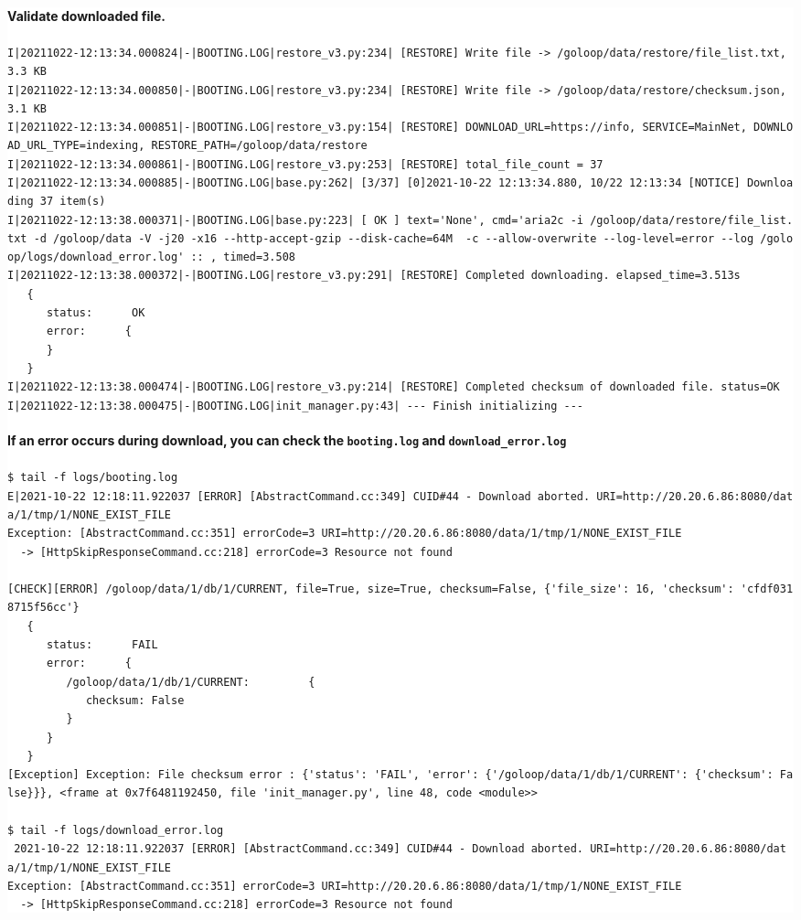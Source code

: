 #### Validate downloaded file.

```
I|20211022-12:13:34.000824|-|BOOTING.LOG|restore_v3.py:234| [RESTORE] Write file -> /goloop/data/restore/file_list.txt, 3.3 KB
I|20211022-12:13:34.000850|-|BOOTING.LOG|restore_v3.py:234| [RESTORE] Write file -> /goloop/data/restore/checksum.json, 3.1 KB
I|20211022-12:13:34.000851|-|BOOTING.LOG|restore_v3.py:154| [RESTORE] DOWNLOAD_URL=https://info, SERVICE=MainNet, DOWNLOAD_URL_TYPE=indexing, RESTORE_PATH=/goloop/data/restore
I|20211022-12:13:34.000861|-|BOOTING.LOG|restore_v3.py:253| [RESTORE] total_file_count = 37
I|20211022-12:13:34.000885|-|BOOTING.LOG|base.py:262| [3/37] [0]2021-10-22 12:13:34.880, 10/22 12:13:34 [NOTICE] Downloading 37 item(s)
I|20211022-12:13:38.000371|-|BOOTING.LOG|base.py:223| [ OK ] text='None', cmd='aria2c -i /goloop/data/restore/file_list.txt -d /goloop/data -V -j20 -x16 --http-accept-gzip --disk-cache=64M  -c --allow-overwrite --log-level=error --log /goloop/logs/download_error.log' :: , timed=3.508
I|20211022-12:13:38.000372|-|BOOTING.LOG|restore_v3.py:291| [RESTORE] Completed downloading. elapsed_time=3.513s
   {
      status:      OK
      error:      {
      }
   }
I|20211022-12:13:38.000474|-|BOOTING.LOG|restore_v3.py:214| [RESTORE] Completed checksum of downloaded file. status=OK
I|20211022-12:13:38.000475|-|BOOTING.LOG|init_manager.py:43| --- Finish initializing ---
```

#### If an error occurs during download, you can check the `booting.log` and `download_error.log`

```
$ tail -f logs/booting.log
E|2021-10-22 12:18:11.922037 [ERROR] [AbstractCommand.cc:349] CUID#44 - Download aborted. URI=http://20.20.6.86:8080/data/1/tmp/1/NONE_EXIST_FILE
Exception: [AbstractCommand.cc:351] errorCode=3 URI=http://20.20.6.86:8080/data/1/tmp/1/NONE_EXIST_FILE
  -> [HttpSkipResponseCommand.cc:218] errorCode=3 Resource not found

[CHECK][ERROR] /goloop/data/1/db/1/CURRENT, file=True, size=True, checksum=False, {'file_size': 16, 'checksum': 'cfdf0318715f56cc'}
   {
      status:      FAIL
      error:      {
         /goloop/data/1/db/1/CURRENT:         {
            checksum: False
         }
      }
   }
[Exception] Exception: File checksum error : {'status': 'FAIL', 'error': {'/goloop/data/1/db/1/CURRENT': {'checksum': False}}}, <frame at 0x7f6481192450, file 'init_manager.py', line 48, code <module>>

$ tail -f logs/download_error.log
 2021-10-22 12:18:11.922037 [ERROR] [AbstractCommand.cc:349] CUID#44 - Download aborted. URI=http://20.20.6.86:8080/data/1/tmp/1/NONE_EXIST_FILE
Exception: [AbstractCommand.cc:351] errorCode=3 URI=http://20.20.6.86:8080/data/1/tmp/1/NONE_EXIST_FILE
  -> [HttpSkipResponseCommand.cc:218] errorCode=3 Resource not found
```
